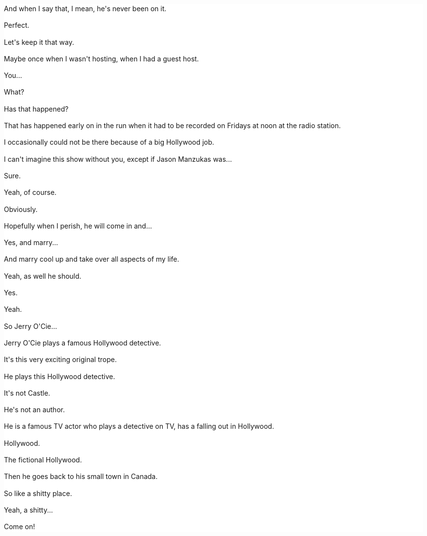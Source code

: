 And when I say that, I mean, he's never been on it.

Perfect.

Let's keep it that way.

Maybe once when I wasn't hosting, when I had a guest host.

You...

What?

Has that happened?

That has happened early on in the run when it had to be recorded on Fridays at noon at the radio station.

I occasionally could not be there because of a big Hollywood job.

I can't imagine this show without you, except if Jason Manzukas was...

Sure.

Yeah, of course.

Obviously.

Hopefully when I perish, he will come in and...

Yes, and marry...

And marry cool up and take over all aspects of my life.

Yeah, as well he should.

Yes.

Yeah.

So Jerry O'Cie...

Jerry O'Cie plays a famous Hollywood detective.

It's this very exciting original trope.

He plays this Hollywood detective.

It's not Castle.

He's not an author.

He is a famous TV actor who plays a detective on TV, has a falling out in Hollywood.

Hollywood.

The fictional Hollywood.

Then he goes back to his small town in Canada.

So like a shitty place.

Yeah, a shitty...

Come on!
